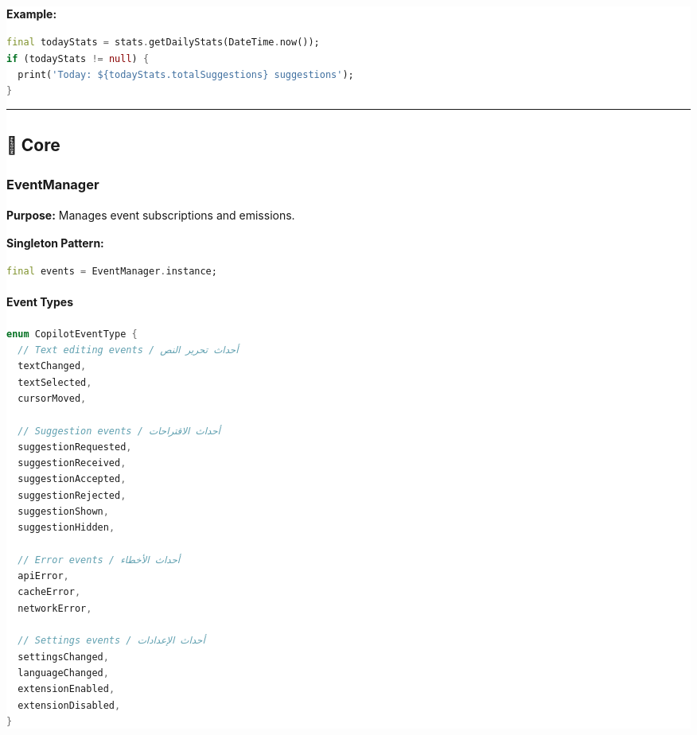 **Example:**
```dart
final todayStats = stats.getDailyStats(DateTime.now());
if (todayStats != null) {
  print('Today: ${todayStats.totalSuggestions} suggestions');
}
```

---

<a name="core-en"></a>
## 🎯 Core

<a name="eventmanager"></a>
### EventManager

**Purpose:** Manages event subscriptions and emissions.

**Singleton Pattern:**
```dart
final events = EventManager.instance;
```

#### Event Types

```dart
enum CopilotEventType {
  // Text editing events / أحداث تحرير النص
  textChanged,
  textSelected,
  cursorMoved,
  
  // Suggestion events / أحداث الاقتراحات
  suggestionRequested,
  suggestionReceived,
  suggestionAccepted,
  suggestionRejected,
  suggestionShown,
  suggestionHidden,
  
  // Error events / أحداث الأخطاء
  apiError,
  cacheError,
  networkError,
  
  // Settings events / أحداث الإعدادات
  settingsChanged,
  languageChanged,
  extensionEnabled,
  extensionDisabled,
}
```

